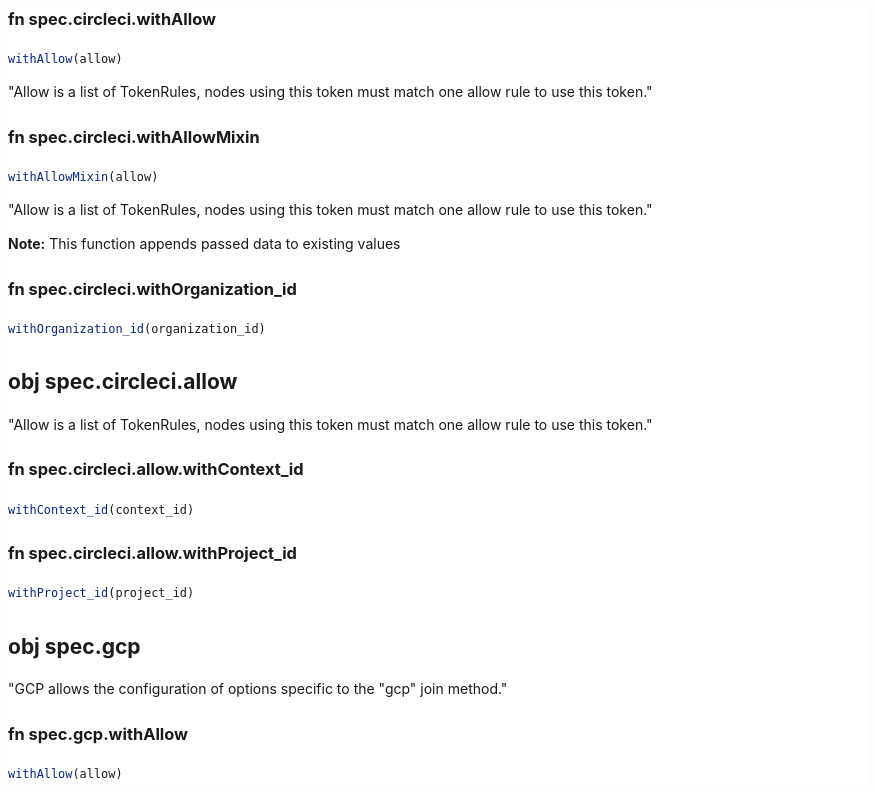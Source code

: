 ### fn spec.circleci.withAllow

```ts
withAllow(allow)
```

"Allow is a list of TokenRules, nodes using this token must match one allow rule to use this token."

### fn spec.circleci.withAllowMixin

```ts
withAllowMixin(allow)
```

"Allow is a list of TokenRules, nodes using this token must match one allow rule to use this token."

**Note:** This function appends passed data to existing values

### fn spec.circleci.withOrganization_id

```ts
withOrganization_id(organization_id)
```



## obj spec.circleci.allow

"Allow is a list of TokenRules, nodes using this token must match one allow rule to use this token."

### fn spec.circleci.allow.withContext_id

```ts
withContext_id(context_id)
```



### fn spec.circleci.allow.withProject_id

```ts
withProject_id(project_id)
```



## obj spec.gcp

"GCP allows the configuration of options specific to the \"gcp\" join method."

### fn spec.gcp.withAllow

```ts
withAllow(allow)
```

